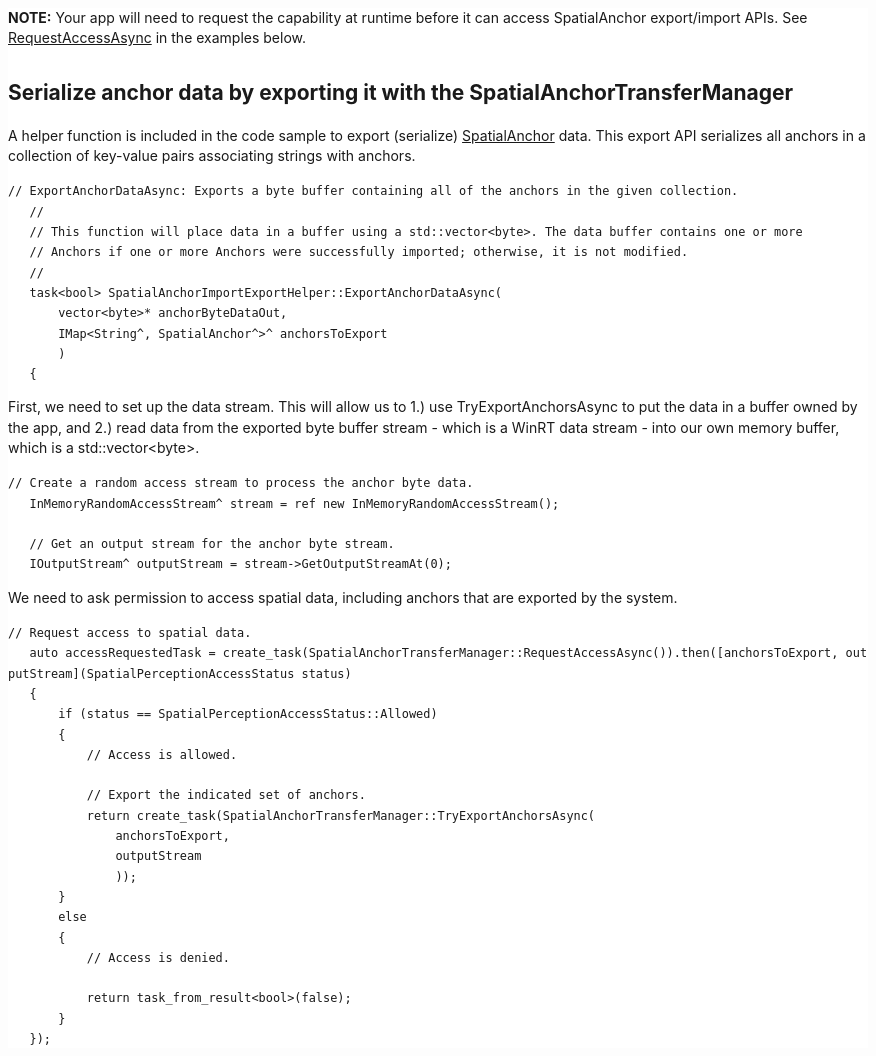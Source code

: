 **NOTE:** Your app will need to request the capability at runtime before it can access SpatialAnchor export/import APIs. See [RequestAccessAsync](https://msdn.microsoft.com/library/windows/apps/windows.perception.spatial.spatialanchortransfermanager.requestaccessasync.aspx) in the examples below.

## Serialize anchor data by exporting it with the SpatialAnchorTransferManager

A helper function is included in the code sample to export (serialize) [SpatialAnchor](https://msdn.microsoft.com/library/windows/apps/windows.perception.spatial.spatialanchor.aspx) data. This export API serializes all anchors in a collection of key-value pairs associating strings with anchors.

```
// ExportAnchorDataAsync: Exports a byte buffer containing all of the anchors in the given collection.
   //
   // This function will place data in a buffer using a std::vector<byte>. The data buffer contains one or more
   // Anchors if one or more Anchors were successfully imported; otherwise, it is not modified.
   //
   task<bool> SpatialAnchorImportExportHelper::ExportAnchorDataAsync(
       vector<byte>* anchorByteDataOut,
       IMap<String^, SpatialAnchor^>^ anchorsToExport
       )
   {
```

First, we need to set up the data stream. This will allow us to 1.) use TryExportAnchorsAsync to put the data in a buffer owned by the app, and 2.) read data from the exported byte buffer stream - which is a WinRT data stream - into our own memory buffer, which is a std::vector&lt;byte>.

```
// Create a random access stream to process the anchor byte data.
   InMemoryRandomAccessStream^ stream = ref new InMemoryRandomAccessStream();

   // Get an output stream for the anchor byte stream.
   IOutputStream^ outputStream = stream->GetOutputStreamAt(0);
```

We need to ask permission to access spatial data, including anchors that are exported by the system.

```
// Request access to spatial data.
   auto accessRequestedTask = create_task(SpatialAnchorTransferManager::RequestAccessAsync()).then([anchorsToExport, outputStream](SpatialPerceptionAccessStatus status)
   {
       if (status == SpatialPerceptionAccessStatus::Allowed)
       {
           // Access is allowed.

           // Export the indicated set of anchors.
           return create_task(SpatialAnchorTransferManager::TryExportAnchorsAsync(
               anchorsToExport,
               outputStream
               ));
       }
       else
       {
           // Access is denied.

           return task_from_result<bool>(false);
       }
   });
```
